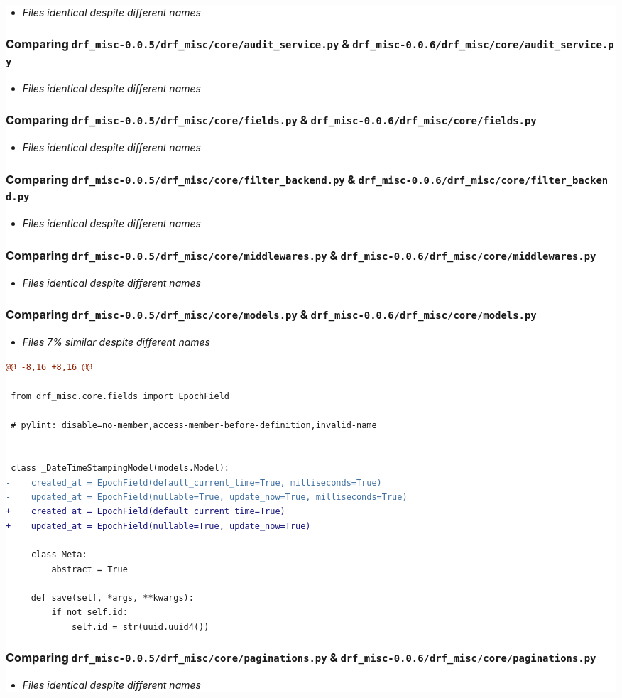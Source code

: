  * *Files identical despite different names*

### Comparing `drf_misc-0.0.5/drf_misc/core/audit_service.py` & `drf_misc-0.0.6/drf_misc/core/audit_service.py`

 * *Files identical despite different names*

### Comparing `drf_misc-0.0.5/drf_misc/core/fields.py` & `drf_misc-0.0.6/drf_misc/core/fields.py`

 * *Files identical despite different names*

### Comparing `drf_misc-0.0.5/drf_misc/core/filter_backend.py` & `drf_misc-0.0.6/drf_misc/core/filter_backend.py`

 * *Files identical despite different names*

### Comparing `drf_misc-0.0.5/drf_misc/core/middlewares.py` & `drf_misc-0.0.6/drf_misc/core/middlewares.py`

 * *Files identical despite different names*

### Comparing `drf_misc-0.0.5/drf_misc/core/models.py` & `drf_misc-0.0.6/drf_misc/core/models.py`

 * *Files 7% similar despite different names*

```diff
@@ -8,16 +8,16 @@
 
 from drf_misc.core.fields import EpochField
 
 # pylint: disable=no-member,access-member-before-definition,invalid-name
 
 
 class _DateTimeStampingModel(models.Model):
-    created_at = EpochField(default_current_time=True, milliseconds=True)
-    updated_at = EpochField(nullable=True, update_now=True, milliseconds=True)
+    created_at = EpochField(default_current_time=True)
+    updated_at = EpochField(nullable=True, update_now=True)
 
     class Meta:
         abstract = True
 
     def save(self, *args, **kwargs):
         if not self.id:
             self.id = str(uuid.uuid4())
```

### Comparing `drf_misc-0.0.5/drf_misc/core/paginations.py` & `drf_misc-0.0.6/drf_misc/core/paginations.py`

 * *Files identical despite different names*
